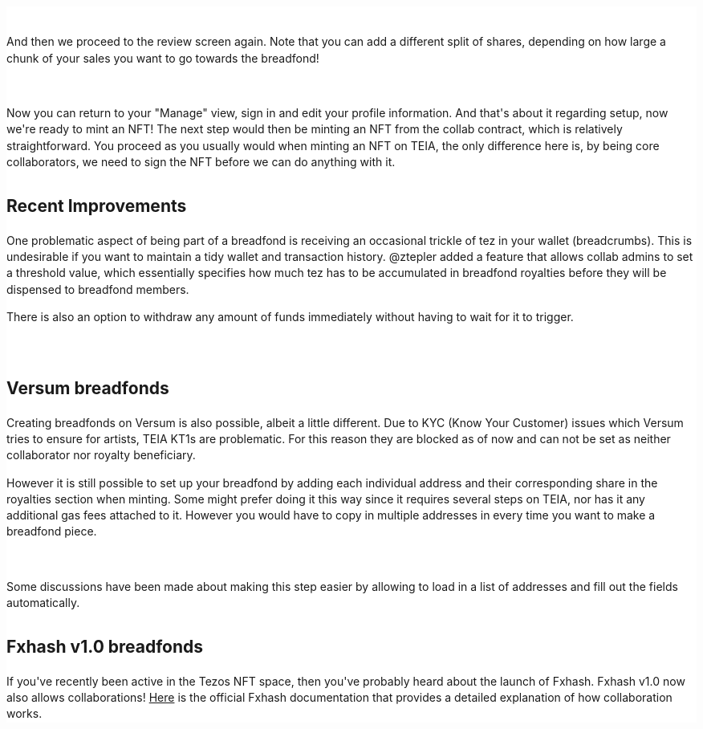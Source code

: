 <span class="image fit" style="margin: 0 0 1em 0; padding: 0 0 0 0;">
  <img class="viewable" src="https://gorillasun.de/assets/images/breadfond/18.png" alt="">
</span>

And then we proceed to the review screen again. Note that you can add a different split of shares, depending on how large a chunk of your sales you want to go towards the breadfond!

<span class="image fit" style="margin: 0 0 1em 0; padding: 0 0 0 0;">
  <img class="viewable" src="https://gorillasun.de/assets/images/breadfond/19.png" alt="">
</span>

Now you can return to your "Manage" view, sign in and edit your profile information. And that's about it regarding setup, now we're ready to mint an NFT! The next step would then be minting an NFT from the collab contract, which is relatively straightforward. You proceed as you usually would when minting an NFT on TEIA, the only difference here is, by being core collaborators, we need to sign the NFT before we can do anything with it.

<h2>Recent Improvements</h2>

One problematic aspect of being part of a breadfond is receiving an occasional trickle of tez in your wallet (breadcrumbs). This is undesirable if you want to maintain a tidy wallet and transaction history. @ztepler added a feature that allows collab admins to set a threshold value, which essentially specifies how much tez has to be accumulated in breadfond royalties before they will be dispensed to breadfond members.

There is also an option to withdraw any amount of funds immediately without having to wait for it to trigger.

<span class="image fit" style="margin: 0 0 1em 0; padding: 0 0 0 0;">
  <img class="viewable" src="https://gorillasun.de/assets/images/breadfond/withdraw.png" alt="">
</span>

<h2>Versum breadfonds</h2>

Creating breadfonds on Versum is also possible, albeit a little different. Due to KYC (Know Your Customer) issues which Versum tries to ensure for artists, TEIA KT1s are problematic. For this reason they are blocked as of now and can not be set as neither collaborator nor royalty beneficiary.

However it is still possible to set up your breadfond by adding each individual address and their corresponding share in the royalties section when minting. Some might prefer doing it this way since it requires several steps on TEIA, nor has it any additional gas fees attached to it. However you would have to copy in multiple addresses in every time you want to make a breadfond piece.

<span class="image fit" style="margin: 0 0 1em 0; padding: 0 0 0 0;">
  <img class="viewable" src="https://gorillasun.de/assets/images/breadfond/versum.png" alt="">
</span>

Some discussions have been made about making this step easier by allowing to load in a list of addresses and fill out the fields automatically.

<h2>Fxhash v1.0 breadfonds</h2>

If you've recently been active in the Tezos NFT space, then you've probably heard about the launch of Fxhash. Fxhash v1.0 now also allows collaborations! <a href='https://www.fxhash.xyz/doc/artist/collaborations'>Here</a> is the official Fxhash documentation that provides a detailed explanation of how collaboration works.
